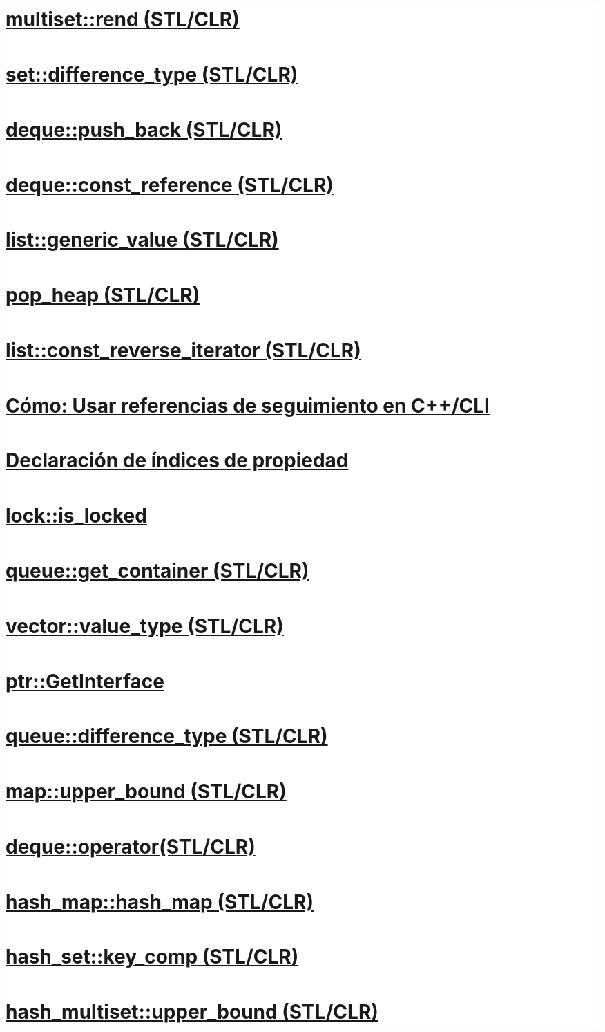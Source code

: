 # [multiset::rend (STL/CLR)](multiset-rend-stl-clr.md)
# [set::difference_type (STL/CLR)](set-difference-type-stl-clr.md)
# [deque::push_back (STL/CLR)](deque-push-back-stl-clr.md)
# [deque::const_reference (STL/CLR)](deque-const-reference-stl-clr.md)
# [list::generic_value (STL/CLR)](list-generic-value-stl-clr.md)
# [pop_heap (STL/CLR)](pop-heap-stl-clr.md)
# [list::const_reverse_iterator (STL/CLR)](list-const-reverse-iterator-stl-clr.md)
# [Cómo: Usar referencias de seguimiento en C++/CLI](how-to-use-tracking-references-in-cpp-cli.md)
# [Declaración de índices de propiedad](property-index-declaration.md)
# [lock::is_locked](lock-is-locked.md)
# [queue::get_container (STL/CLR)](queue-get-container-stl-clr.md)
# [vector::value_type (STL/CLR)](vector-value-type-stl-clr.md)
# [ptr::GetInterface](ptr-getinterface.md)
# [queue::difference_type (STL/CLR)](queue-difference-type-stl-clr.md)
# [map::upper_bound (STL/CLR)](map-upper-bound-stl-clr.md)
# [deque::operator(STL/CLR)](deque-operator-stl-clr.md)
# [hash_map::hash_map (STL/CLR)](hash-map-hash-map-stl-clr.md)
# [hash_set::key_comp (STL/CLR)](hash-set-key-comp-stl-clr.md)
# [hash_multiset::upper_bound (STL/CLR)](hash-multiset-upper-bound-stl-clr.md)